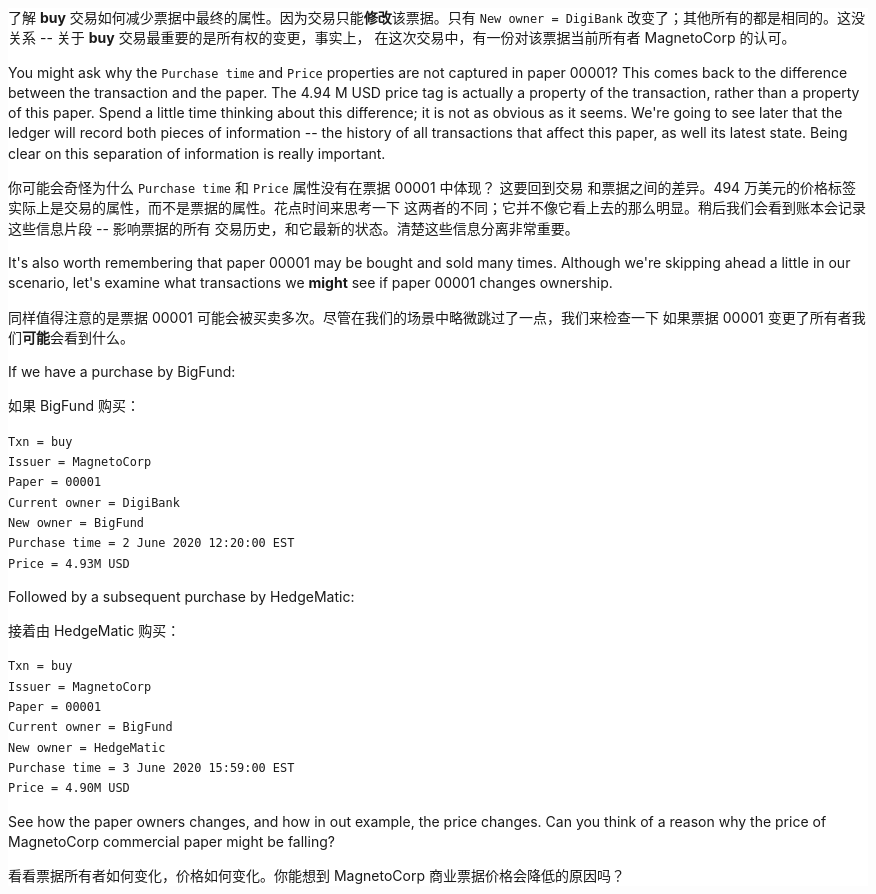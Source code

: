 了解 **buy** 交易如何减少票据中最终的属性。因为交易只能**修改**该票据。只有 `New owner = DigiBank`
改变了；其他所有的都是相同的。这没关系 -- 关于 **buy** 交易最重要的是所有权的变更，事实上，
在这次交易中，有一份对该票据当前所有者 MagnetoCorp 的认可。

You might ask why the `Purchase time` and `Price` properties are not captured in
paper 00001? This comes back to the difference between the transaction and the
paper. The 4.94 M USD price tag is actually a property of the transaction,
rather than a property of this paper. Spend a little time thinking about
this difference; it is not as obvious as it seems. We're going to see later
that the ledger will record both pieces of information -- the history of all
transactions that affect this paper, as well its latest state. Being clear on
this separation of information is really important.

你可能会奇怪为什么 `Purchase time` 和 `Price` 属性没有在票据 00001 中体现？ 这要回到交易
和票据之间的差异。494 万美元的价格标签实际上是交易的属性，而不是票据的属性。花点时间来思考一下
这两者的不同；它并不像它看上去的那么明显。稍后我们会看到账本会记录这些信息片段 -- 影响票据的所有
交易历史，和它最新的状态。清楚这些信息分离非常重要。

It's also worth remembering that paper 00001 may be bought and sold many times.
Although we're skipping ahead a little in our scenario, let's examine what
transactions we **might** see if paper 00001 changes ownership.

同样值得注意的是票据 00001 可能会被买卖多次。尽管在我们的场景中略微跳过了一点，我们来检查一下
如果票据 00001 变更了所有者我们**可能**会看到什么。

If we have a purchase by BigFund:

如果 BigFund 购买：

```
Txn = buy
Issuer = MagnetoCorp
Paper = 00001
Current owner = DigiBank
New owner = BigFund
Purchase time = 2 June 2020 12:20:00 EST
Price = 4.93M USD
```
Followed by a subsequent purchase by HedgeMatic:

接着由 HedgeMatic 购买：

```
Txn = buy
Issuer = MagnetoCorp
Paper = 00001
Current owner = BigFund
New owner = HedgeMatic
Purchase time = 3 June 2020 15:59:00 EST
Price = 4.90M USD
```

See how the paper owners changes, and how in out example, the price changes. Can
you think of a reason why the price of MagnetoCorp commercial paper might be
falling?

看看票据所有者如何变化，价格如何变化。你能想到 MagnetoCorp 商业票据价格会降低的原因吗？
